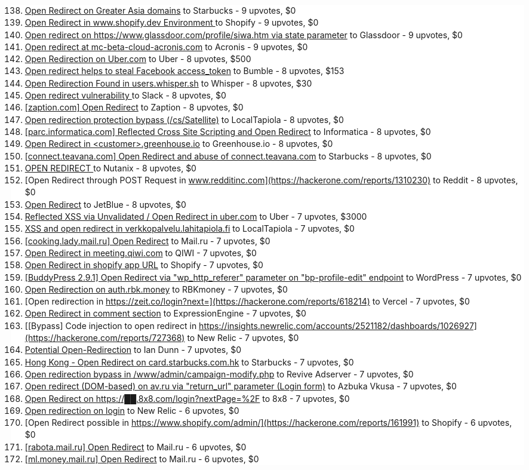 138. [Open Redirect on Greater Asia domains](https://hackerone.com/reports/731618) to Starbucks - 9 upvotes, $0
139. [Open Redirect in  www.shopify.dev Environment ](https://hackerone.com/reports/842035) to Shopify - 9 upvotes, $0
140. [Open redirect on https://www.glassdoor.com/profile/siwa.htm via state parameter](https://hackerone.com/reports/1097208) to Glassdoor - 9 upvotes, $0
141. [Open redirect at mc-beta-cloud-acronis.com](https://hackerone.com/reports/846389) to Acronis - 9 upvotes, $0
142. [Open Redirection on Uber.com](https://hackerone.com/reports/119236) to Uber - 8 upvotes, $500
143. [Open redirect helps to steal Facebook access_token](https://hackerone.com/reports/99435) to Bumble - 8 upvotes, $153
144. [Open Redirection Found in users.whisper.sh](https://hackerone.com/reports/261592) to Whisper - 8 upvotes, $30
145. [Open redirect vulnerability ](https://hackerone.com/reports/2731) to Slack - 8 upvotes, $0
146. [[zaption.com] Open Redirect](https://hackerone.com/reports/45516) to Zaption - 8 upvotes, $0
147. [Open redirection protection bypass (/cs/Satellite)](https://hackerone.com/reports/164895) to LocalTapiola - 8 upvotes, $0
148. [[parc.informatica.com] Reflected Cross Site Scripting and Open Redirect](https://hackerone.com/reports/178278) to Informatica - 8 upvotes, $0
149. [Open Redirect in \<customer\>.greenhouse.io](https://hackerone.com/reports/203726) to Greenhouse.io - 8 upvotes, $0
150. [[connect.teavana.com] Open Redirect and abuse of connect.teavana.com](https://hackerone.com/reports/217430) to Starbucks - 8 upvotes, $0
151. [OPEN REDIRECT ](https://hackerone.com/reports/1369806) to Nutanix - 8 upvotes, $0
152. [Open Redirect through POST Request in www.redditinc.com](https://hackerone.com/reports/1310230) to Reddit - 8 upvotes, $0
153. [Open Redirect](https://hackerone.com/reports/1457736) to JetBlue - 8 upvotes, $0
154. [Reflected XSS via Unvalidated / Open Redirect in uber.com](https://hackerone.com/reports/125791) to Uber - 7 upvotes, $3000
155. [XSS and open redirect in verkkopalvelu.lahitapiola.fi](https://hackerone.com/reports/183796) to LocalTapiola - 7 upvotes, $0
156. [[cooking.lady.mail.ru] Open Redirect](https://hackerone.com/reports/192373) to Mail.ru - 7 upvotes, $0
157. [Open Redirect in meeting.qiwi.com](https://hackerone.com/reports/100200) to QIWI - 7 upvotes, $0
158. [Open Redirect in shopify app URL](https://hackerone.com/reports/226408) to Shopify - 7 upvotes, $0
159. [[BuddyPress 2.9.1] Open Redirect via "wp_http_referer" parameter on "bp-profile-edit" endpoint](https://hackerone.com/reports/277502) to WordPress - 7 upvotes, $0
160. [Open Redirection on auth.rbk.money](https://hackerone.com/reports/295865) to RBKmoney - 7 upvotes, $0
161. [Open redirection in https://zeit.co/login?next=](https://hackerone.com/reports/618214) to Vercel - 7 upvotes, $0
162. [Open Redirect in comment section](https://hackerone.com/reports/603196) to ExpressionEngine - 7 upvotes, $0
163. [[Bypass] Code injection to open redirect in https://insights.newrelic.com/accounts/2521182/dashboards/1026927](https://hackerone.com/reports/727368) to New Relic - 7 upvotes, $0
164. [Potential Open-Redirection](https://hackerone.com/reports/765227) to Ian Dunn - 7 upvotes, $0
165. [Hong Kong - Open Redirect on card.starbucks.com.hk](https://hackerone.com/reports/743524) to Starbucks - 7 upvotes, $0
166. [Open redirection bypass in /www/admin/campaign-modify.php](https://hackerone.com/reports/794144) to Revive Adserver - 7 upvotes, $0
167. [Open redirect (DOM-based) on av.ru via "return_url" parameter (Login form)](https://hackerone.com/reports/958864) to Azbuka Vkusa - 7 upvotes, $0
168. [Open Redirect on https://██.8x8.com/login?nextPage=%2F](https://hackerone.com/reports/1467046) to 8x8 - 7 upvotes, $0
169. [Open redirection on login](https://hackerone.com/reports/123172) to New Relic - 6 upvotes, $0
170. [Open Redirect possible in https://www.shopify.com/admin/](https://hackerone.com/reports/161991) to Shopify - 6 upvotes, $0
171. [[rabota.mail.ru] Open Redirect](https://hackerone.com/reports/87804) to Mail.ru - 6 upvotes, $0
172. [[ml.money.mail.ru] Open Redirect](https://hackerone.com/reports/192375) to Mail.ru - 6 upvotes, $0